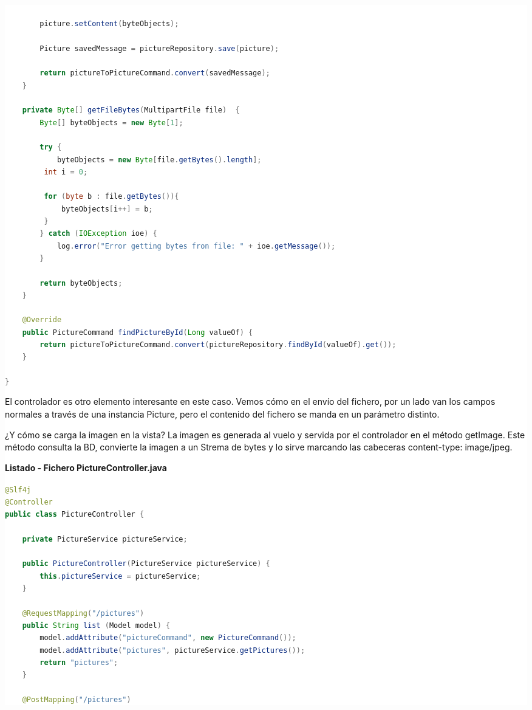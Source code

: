 ```java

        picture.setContent(byteObjects);
        
		Picture savedMessage = pictureRepository.save(picture);
		
		return pictureToPictureCommand.convert(savedMessage);
	}

	private Byte[] getFileBytes(MultipartFile file)  {
		Byte[] byteObjects = new Byte[1];
		
		try {
			byteObjects = new Byte[file.getBytes().length];
         int i = 0;

         for (byte b : file.getBytes()){
             byteObjects[i++] = b;
         }
		} catch (IOException ioe) {
			log.error("Error getting bytes fron file: " + ioe.getMessage());
		}
         
		return byteObjects;
	}

	@Override
	public PictureCommand findPictureById(Long valueOf) {
		return pictureToPictureCommand.convert(pictureRepository.findById(valueOf).get());
	}

}


```

El controlador es otro elemento interesante en este caso. Vemos cómo en el envío del fichero, por un lado van los campos normales a través de una instancia Picture, pero el contenido del fichero se manda en un parámetro distinto.

¿Y cómo se carga la imagen en la vista?
La imagen es generada al vuelo y servida por el controlador en el método getImage. Este método consulta la BD, convierte la imagen a un Strema de bytes y lo sirve marcando las cabeceras content-type: image/jpeg.

**Listado - Fichero PictureController.java**

```java
@Slf4j
@Controller
public class PictureController {

	private PictureService pictureService;
		
    public PictureController(PictureService pictureService) {
		this.pictureService = pictureService;
	}

	@RequestMapping("/pictures")
    public String list (Model model) {    	
        model.addAttribute("pictureCommand", new PictureCommand());
    	model.addAttribute("pictures", pictureService.getPictures());
        return "pictures";
    }
	
    @PostMapping("/pictures")
```